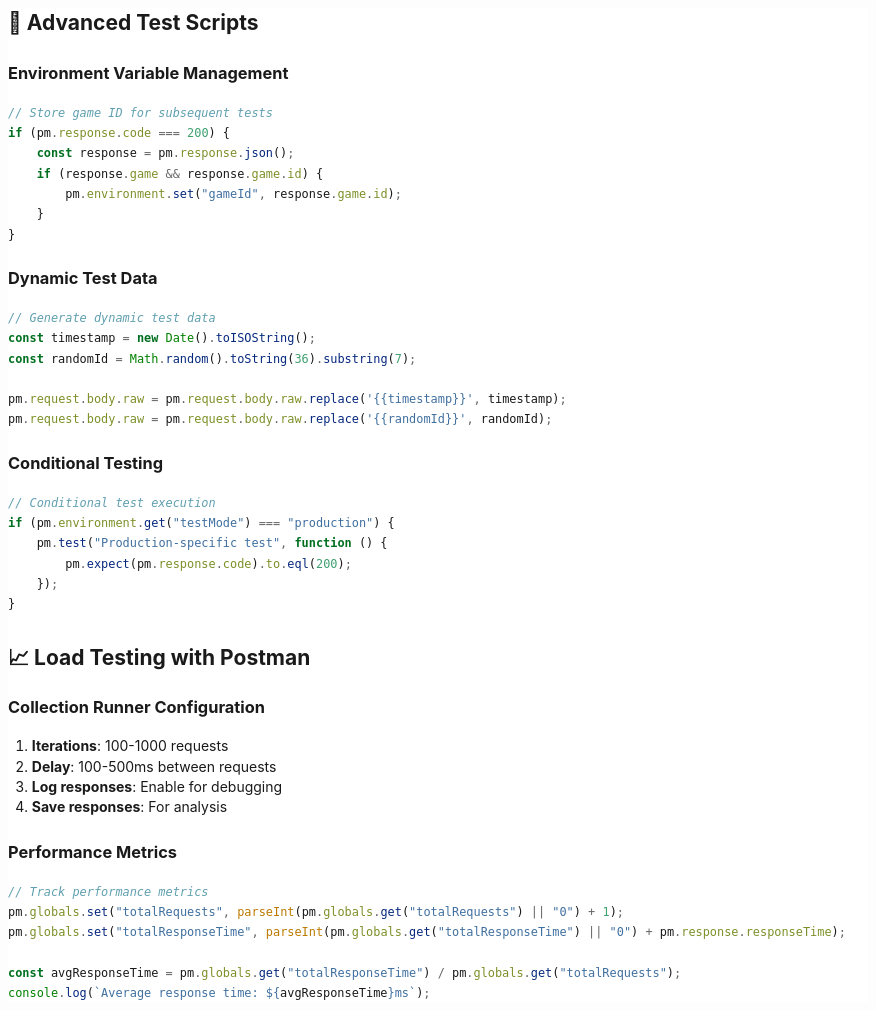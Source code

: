 ## 🎯 **Advanced Test Scripts**

### **Environment Variable Management**
```javascript
// Store game ID for subsequent tests
if (pm.response.code === 200) {
    const response = pm.response.json();
    if (response.game && response.game.id) {
        pm.environment.set("gameId", response.game.id);
    }
}
```

### **Dynamic Test Data**
```javascript
// Generate dynamic test data
const timestamp = new Date().toISOString();
const randomId = Math.random().toString(36).substring(7);

pm.request.body.raw = pm.request.body.raw.replace('{{timestamp}}', timestamp);
pm.request.body.raw = pm.request.body.raw.replace('{{randomId}}', randomId);
```

### **Conditional Testing**
```javascript
// Conditional test execution
if (pm.environment.get("testMode") === "production") {
    pm.test("Production-specific test", function () {
        pm.expect(pm.response.code).to.eql(200);
    });
}
```

## 📈 **Load Testing with Postman**

### **Collection Runner Configuration**
1. **Iterations**: 100-1000 requests
2. **Delay**: 100-500ms between requests
3. **Log responses**: Enable for debugging
4. **Save responses**: For analysis

### **Performance Metrics**
```javascript
// Track performance metrics
pm.globals.set("totalRequests", parseInt(pm.globals.get("totalRequests") || "0") + 1);
pm.globals.set("totalResponseTime", parseInt(pm.globals.get("totalResponseTime") || "0") + pm.response.responseTime);

const avgResponseTime = pm.globals.get("totalResponseTime") / pm.globals.get("totalRequests");
console.log(`Average response time: ${avgResponseTime}ms`);
```
